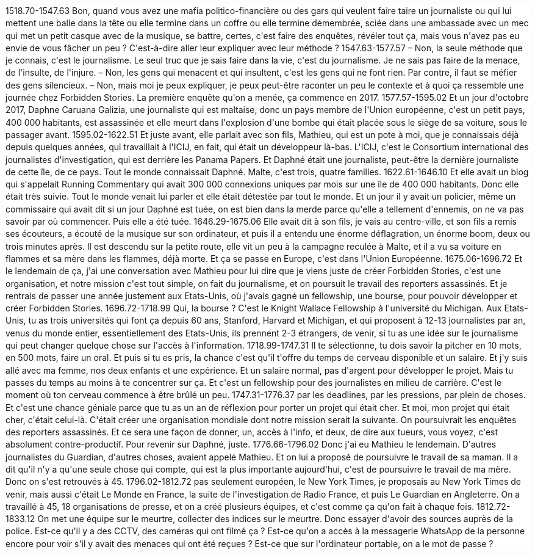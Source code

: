 1518.70-1547.63   Bon, quand vous avez une mafia politico-financière ou des gars qui veulent faire taire un journaliste ou qui lui mettent une balle dans la tête ou elle termine dans un coffre ou elle termine démembrée, sciée dans une ambassade avec un mec qui met un petit casque avec de la musique, se battre, certes, c'est faire des enquêtes, révéler tout ça, mais vous n'avez pas eu envie de vous fâcher un peu ? C'est-à-dire aller leur expliquer avec leur méthode ?
1547.63-1577.57   – Non, la seule méthode que je connais, c'est le journalisme. Le seul truc que je sais faire dans la vie, c'est du journalisme. Je ne sais pas faire de la menace, de l'insulte, de l'injure. – Non, les gens qui menacent et qui insultent, c'est les gens qui ne font rien. Par contre, il faut se méfier des gens silencieux. – Non, mais moi je peux expliquer, je peux peut-être raconter un peu le contexte et à quoi ça ressemble une journée chez Forbidden Stories. La première enquête qu'on a menée, ça commence en 2017.
1577.57-1595.02   Et un jour d'octobre 2017, Daphne Caruana Galizia, une journaliste qui est maltaise, donc un pays membre de l'Union européenne, c'est un petit pays, 400 000 habitants, est assassinée et elle meurt dans l'explosion d'une bombe qui était placée sous le siège de sa voiture, sous le passager avant.
1595.02-1622.51   Et juste avant, elle parlait avec son fils, Mathieu, qui est un pote à moi, que je connaissais déjà depuis quelques années, qui travaillait à l'ICIJ, en fait, qui était un développeur là-bas. L'ICIJ, c'est le Consortium international des journalistes d'investigation, qui est derrière les Panama Papers. Et Daphné était une journaliste, peut-être la dernière journaliste de cette île, de ce pays. Tout le monde connaissait Daphné. Malte, c'est trois, quatre familles.
1622.61-1646.10   Et elle avait un blog qui s'appelait Running Commentary qui avait 300 000 connexions uniques par mois sur une île de 400 000 habitants. Donc elle était très suivie. Tout le monde venait lui parler et elle était détestée par tout le monde. Et un jour il y avait un policier, même un commissaire qui avait dit si un jour Daphné est tuée, on est bien dans la merde parce qu'elle a tellement d'ennemis, on ne va pas savoir par où commencer. Puis elle a été tuée.
1646.29-1675.06   Elle avait dit à son fils, je vais au centre-ville, et son fils a remis ses écouteurs, a écouté de la musique sur son ordinateur, et puis il a entendu une énorme déflagration, un énorme boom, deux ou trois minutes après. Il est descendu sur la petite route, elle vit un peu à la campagne reculée à Malte, et il a vu sa voiture en flammes et sa mère dans les flammes, déjà morte. Et ça se passe en Europe, c'est dans l'Union Européenne.
1675.06-1696.72   Et le lendemain de ça, j'ai une conversation avec Mathieu pour lui dire que je viens juste de créer Forbidden Stories, c'est une organisation, et notre mission c'est tout simple, on fait du journalisme, et on poursuit le travail des reporters assassinés. Et je rentrais de passer une année justement aux Etats-Unis, où j'avais gagné un fellowship, une bourse, pour pouvoir développer et créer Forbidden Stories.
1696.72-1718.99   Qui, la bourse ? C'est le Knight Wallace Fellowship à l'université du Michigan. Aux Etats-Unis, tu as trois universités qui font ça depuis 60 ans, Stanford, Harvard et Michigan, et qui proposent à 12-13 journalistes par an, venus du monde entier, essentiellement des Etats-Unis, ils prennent 2-3 étrangers, de venir, si tu as une idée sur le journalisme qui peut changer quelque chose sur l'accès à l'information.
1718.99-1747.31   Il te sélectionne, tu dois savoir la pitcher en 10 mots, en 500 mots, faire un oral. Et puis si tu es pris, la chance c'est qu'il t'offre du temps de cerveau disponible et un salaire. Et j'y suis allé avec ma femme, nos deux enfants et une expérience. Et un salaire normal, pas d'argent pour développer le projet. Mais tu passes du temps au moins à te concentrer sur ça. Et c'est un fellowship pour des journalistes en milieu de carrière. C'est le moment où ton cerveau commence à être brûlé un peu.
1747.31-1776.37   par les deadlines, par les pressions, par plein de choses. Et c'est une chance géniale parce que tu as un an de réflexion pour porter un projet qui était cher. Et moi, mon projet qui était cher, c'était celui-là. C'était créer une organisation mondiale dont notre mission serait la suivante. On poursuivrait les enquêtes des reporters assassinés. Et ce sera une façon de donner, un, accès à l'info, et deux, de dire aux tueurs, vous voyez, c'est absolument contre-productif. Pour revenir sur Daphné, juste.
1776.66-1796.02   Donc j'ai eu Mathieu le lendemain. D'autres journalistes du Guardian, d'autres choses, avaient appelé Mathieu. Et on lui a proposé de poursuivre le travail de sa maman. Il a dit qu'il n'y a qu'une seule chose qui compte, qui est la plus importante aujourd'hui, c'est de poursuivre le travail de ma mère. Donc on s'est retrouvés à 45.
1796.02-1812.72   pas seulement européen, le New York Times, je proposais au New York Times de venir, mais aussi c'était Le Monde en France, la suite de l'investigation de Radio France, et puis Le Guardian en Angleterre. On a travaillé à 45, 18 organisations de presse, et on a créé plusieurs équipes, et c'est comme ça qu'on fait à chaque fois.
1812.72-1833.12   On met une équipe sur le meurtre, collecter des indices sur le meurtre. Donc essayer d'avoir des sources auprès de la police. Est-ce qu'il y a des CCTV, des caméras qui ont filmé ça ? Est-ce qu'on a accès à la messagerie WhatsApp de la personne encore pour voir s'il y avait des menaces qui ont été reçues ? Est-ce que sur l'ordinateur portable, on a le mot de passe ?